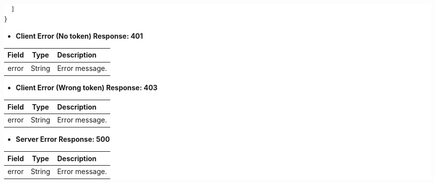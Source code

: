 ```
  ]
}
```

- **Client Error (No token) Response: 401**

| Field |  Type  | Description    |
| :---: | :----: | :------------- |
| error | String | Error message. |

- **Client Error (Wrong token) Response: 403**

| Field |  Type  | Description    |
| :---: | :----: | :------------- |
| error | String | Error message. |

- **Server Error Response: 500**

| Field |  Type  | Description    |
| :---: | :----: | :------------- |
| error | String | Error message. |
